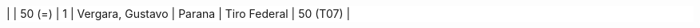 |            |         50 (=)         |         1         |   Vergara, Gustavo   |   Parana    | Tiro Federal |                                         50 (T07)                                         |